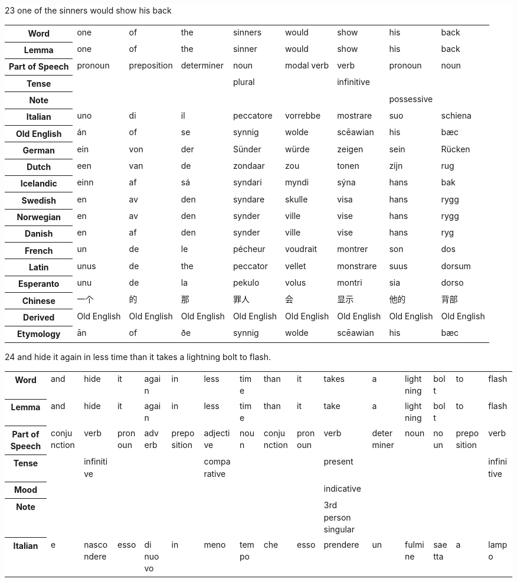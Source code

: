 23 one of the sinners would show his back

<table>
<tr><th>Word</th><td>one</td><td>of</td><td>the</td><td>sinners</td><td>would</td><td>show</td><td>his</td><td>back</td></tr>
<tr><th>Lemma</th><td>one</td><td>of</td><td>the</td><td>sinner</td><td>would</td><td>show</td><td>his</td><td>back</td></tr>
<tr><th>Part of Speech</th><td>pronoun</td><td>preposition</td><td>determiner</td><td>noun</td><td>modal verb</td><td>verb</td><td>pronoun</td><td>noun</td></tr>
<tr><th>Tense</th><td></td><td></td><td></td><td>plural</td><td></td><td>infinitive</td><td></td><td></td></tr>
<tr><th>Note</th><td></td><td></td><td></td><td></td><td></td><td></td><td>possessive</td><td></td></tr>
<tr><th>Italian</th><td>uno</td><td>di</td><td>il</td><td>peccatore</td><td>vorrebbe</td><td>mostrare</td><td>suo</td><td>schiena</td></tr>
<tr><th>Old English</th><td>án</td><td>of</td><td>se</td><td>synnig</td><td>wolde</td><td>scēawian</td><td>his</td><td>bæc</td></tr>
<tr><th>German</th><td>ein</td><td>von</td><td>der</td><td>Sünder</td><td>würde</td><td>zeigen</td><td>sein</td><td>Rücken</td></tr>
<tr><th>Dutch</th><td>een</td><td>van</td><td>de</td><td>zondaar</td><td>zou</td><td>tonen</td><td>zijn</td><td>rug</td></tr>
<tr><th>Icelandic</th><td>einn</td><td>af</td><td>sá</td><td>syndari</td><td>myndi</td><td>sýna</td><td>hans</td><td>bak</td></tr>
<tr><th>Swedish</th><td>en</td><td>av</td><td>den</td><td>syndare</td><td>skulle</td><td>visa</td><td>hans</td><td>rygg</td></tr>
<tr><th>Norwegian</th><td>en</td><td>av</td><td>den</td><td>synder</td><td>ville</td><td>vise</td><td>hans</td><td>rygg</td></tr>
<tr><th>Danish</th><td>en</td><td>af</td><td>den</td><td>synder</td><td>ville</td><td>vise</td><td>hans</td><td>ryg</td></tr>
<tr><th>French</th><td>un</td><td>de</td><td>le</td><td>pécheur</td><td>voudrait</td><td>montrer</td><td>son</td><td>dos</td></tr>
<tr><th>Latin</th><td>unus</td><td>de</td><td>the</td><td>peccator</td><td>vellet</td><td>monstrare</td><td>suus</td><td>dorsum</td></tr>
<tr><th>Esperanto</th><td>unu</td><td>de</td><td>la</td><td>pekulo</td><td>volus</td><td>montri</td><td>sia</td><td>dorso</td></tr>
<tr><th>Chinese</th><td>一个</td><td>的</td><td>那</td><td>罪人</td><td>会</td><td>显示</td><td>他的</td><td>背部</td></tr>
<tr><th>Derived</th><td>Old English</td><td>Old English</td><td>Old English</td><td>Old English</td><td>Old English</td><td>Old English</td><td>Old English</td><td>Old English</td></tr>
<tr><th>Etymology</th><td>ān</td><td>of</td><td>ðe</td><td>synnig</td><td>wolde</td><td>scēawian</td><td>his</td><td>bæc</td></tr>
</table>

24 and hide it again in less time than it takes a lightning bolt to flash.

<table>
<tr><th>Word</th><td>and</td><td>hide</td><td>it</td><td>again</td><td>in</td><td>less</td><td>time</td><td>than</td><td>it</td><td>takes</td><td>a</td><td>lightning</td><td>bolt</td><td>to</td><td>flash</td></tr>
<tr><th>Lemma</th><td>and</td><td>hide</td><td>it</td><td>again</td><td>in</td><td>less</td><td>time</td><td>than</td><td>it</td><td>take</td><td>a</td><td>lightning</td><td>bolt</td><td>to</td><td>flash</td></tr>
<tr><th>Part of Speech</th><td>conjunction</td><td>verb</td><td>pronoun</td><td>adverb</td><td>preposition</td><td>adjective</td><td>noun</td><td>conjunction</td><td>pronoun</td><td>verb</td><td>determiner</td><td>noun</td><td>noun</td><td>preposition</td><td>verb</td></tr>
<tr><th>Tense</th><td></td><td>infinitive</td><td></td><td></td><td></td><td>comparative</td><td></td><td></td><td></td><td>present</td><td></td><td></td><td></td><td></td><td>infinitive</td></tr>
<tr><th>Mood</th><td></td><td></td><td></td><td></td><td></td><td></td><td></td><td></td><td></td><td>indicative</td><td></td><td></td><td></td><td></td><td></td></tr>
<tr><th>Note</th><td></td><td></td><td></td><td></td><td></td><td></td><td></td><td></td><td></td><td>3rd person singular</td><td></td><td></td><td></td><td></td><td></td></tr>
<tr><th>Italian</th><td>e</td><td>nascondere</td><td>esso</td><td>di nuovo</td><td>in</td><td>meno</td><td>tempo</td><td>che</td><td>esso</td><td>prendere</td><td>un</td><td>fulmine</td><td>saetta</td><td>a</td><td>lampo</td></tr>